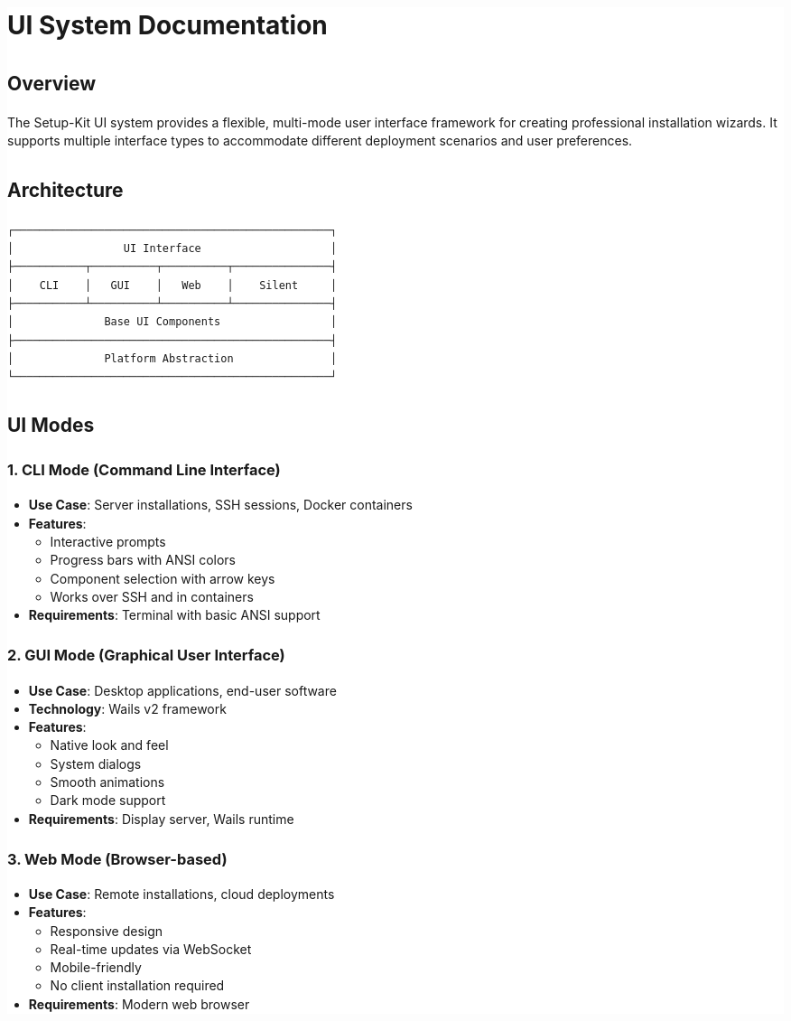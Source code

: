 # UI System Documentation

## Overview

The Setup-Kit UI system provides a flexible, multi-mode user interface framework for creating professional installation wizards. It supports multiple interface types to accommodate different deployment scenarios and user preferences.

## Architecture

```
┌─────────────────────────────────────────────────┐
│                 UI Interface                    │
├───────────┬──────────┬──────────┬───────────────┤
│    CLI    │   GUI    │   Web    │    Silent     │
├───────────┴──────────┴──────────┴───────────────┤
│              Base UI Components                 │
├─────────────────────────────────────────────────┤
│              Platform Abstraction               │
└─────────────────────────────────────────────────┘
```

## UI Modes

### 1. CLI Mode (Command Line Interface)
- **Use Case**: Server installations, SSH sessions, Docker containers
- **Features**:
  - Interactive prompts
  - Progress bars with ANSI colors
  - Component selection with arrow keys
  - Works over SSH and in containers
- **Requirements**: Terminal with basic ANSI support

### 2. GUI Mode (Graphical User Interface)
- **Use Case**: Desktop applications, end-user software
- **Technology**: Wails v2 framework
- **Features**:
  - Native look and feel
  - System dialogs
  - Smooth animations
  - Dark mode support
- **Requirements**: Display server, Wails runtime

### 3. Web Mode (Browser-based)
- **Use Case**: Remote installations, cloud deployments
- **Features**:
  - Responsive design
  - Real-time updates via WebSocket
  - Mobile-friendly
  - No client installation required
- **Requirements**: Modern web browser
